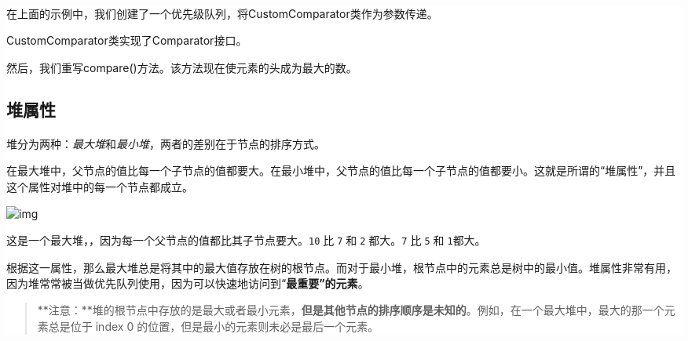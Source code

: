 在上面的示例中，我们创建了一个优先级队列，将CustomComparator类作为参数传递。

CustomComparator类实现了Comparator接口。

然后，我们重写compare()方法。该方法现在使元素的头成为最大的数。

## 堆属性

堆分为两种：*最大堆*和*最小堆*，两者的差别在于节点的排序方式。

在最大堆中，父节点的值比每一个子节点的值都要大。在最小堆中，父节点的值比每一个子节点的值都要小。这就是所谓的“堆属性”，并且这个属性对堆中的每一个节点都成立。

![img](https://ykangliblog.oss-cn-beijing.aliyuncs.com/article/4064751-14a6cde25bdff968.png)

这是一个最大堆，，因为每一个父节点的值都比其子节点要大。`10` 比 `7` 和 `2` 都大。`7` 比 `5` 和 `1`都大。

根据这一属性，那么最大堆总是将其中的最大值存放在树的根节点。而对于最小堆，根节点中的元素总是树中的最小值。堆属性非常有用，因为堆常常被当做优先队列使用，因为可以快速地访问到“**最重要”的元素**。

> **注意：**堆的根节点中存放的是最大或者最小元素，**但是其他节点的排序顺序是未知的**。例如，在一个最大堆中，最大的那一个元素总是位于 index 0 的位置，但是最小的元素则未必是最后一个元素。





